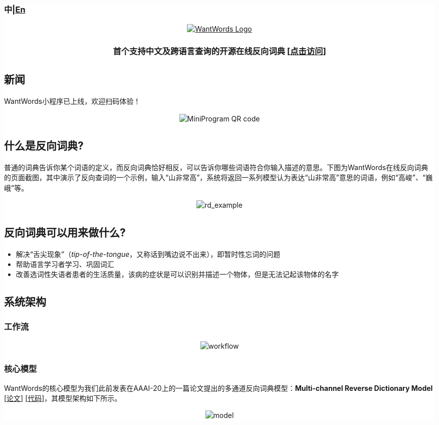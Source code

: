 ### 中|[En](README.md)
<p align="center">
  <a href="https://wantwords.thunlp.org/">
  	<img src="resources/wantwords_logo.svg" width = "300"  alt="WantWords Logo"/>
  </a>
</p>
<h3 align="center">首个支持中文及跨语言查询的开源在线反向词典 [<a href="https://wantwords.net/">点击访问</a>] </h3>

## 新闻

WantWords小程序已上线，欢迎扫码体验！
<div align=center>
<img src="resources/miniprogram.jpg" width = "300"  alt="MiniProgram QR code"/>
</div>


## 什么是反向词典?

普通的词典告诉你某个词语的定义，而反向词典恰好相反，可以告诉你哪些词语符合你输入描述的意思。下图为WantWords在线反向词典的页面截图，其中演示了反向查词的一个示例，输入“山非常高”，系统将返回一系列模型认为表达“山非常高”意思的词语，例如“高峻”、“巍峨”等。

<div align=center>
<img src="resources/screenshot.png" alt="rd_example" width = "700"  />
</div>

## 反向词典可以用来做什么?
* 解决“舌尖现象”（*tip-of-the-tongue*，又称话到嘴边说不出来），即暂时性忘词的问题
* 帮助语言学习者学习、巩固词汇
* 改善选词性失语者患者的生活质量，该病的症状是可以识别并描述一个物体，但是无法记起该物体的名字

## 系统架构
### 工作流

<div align=center>
<img src="resources/workflow_ZH.png" alt="workflow" width = "500"/>
</div>

### 核心模型

WantWords的核心模型为我们此前发表在AAAI-20上的一篇论文提出的多通道反向词典模型：**Multi-channel Reverse Dictionary Model** [[论文](https://ojs.aaai.org/index.php/AAAI/article/view/5365/5221)] [[代码](https://github.com/thunlp/MultiRD)]，其模型架构如下所示。

<div align=center>
<img src="resources/MRD_model_ZH.png" alt="model" width = "500" />
</div>
